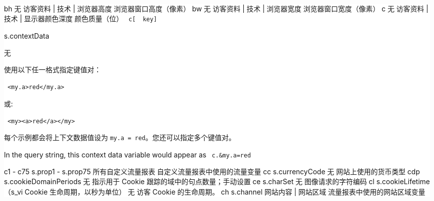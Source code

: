   </tr> 
  <tr> 
   <td> bh </td> 
   <td> 无 </td> 
   <td> 访客资料 | 技术 | 浏览器高度 </td> 
   <td> 浏览器窗口高度（像素） </td> 
  </tr> 
  <tr> 
   <td> bw </td> 
   <td> 无 </td> 
   <td> 访客资料 | 技术 | 浏览器宽度 </td> 
   <td> 浏览器窗口宽度（像素） </td> 
  </tr> 
  <tr> 
   <td> c </td> 
   <td> 无 </td> 
   <td> 访客资料 | 技术 | 显示器颜色深度 </td> 
   <td> 颜色质量（位） </td> 
  </tr> 
  <tr> 
   <td> <code> c[ <span class="varname"> key] </code></span> </td> 
   <td> <p>s.contextData </p> </td> 
   <td> <p>无 </p> </td> 
   <td> <p>使用以下任一格式指定键值对： </p> <p> <code> &lt;my.a&gt;red&lt;/my.a&gt; </code> </p> <p>或: </p> <p> <code> &lt;my&gt;&lt;a&gt;red&lt;/a&gt;&lt;/my&gt; </code> </p> <p>每个示例都会将上下文数据值设为 <code>my.a = red</code>。您还可以指定多个键值对。 </p> <p>In the query string, this context data variable would appear as <code> c.&amp;my.a=red </code> </p> </td> 
  </tr> 
  <tr> 
   <td> c1 - c75 </td> 
   <td> s.prop1 - s.prop75 </td> 
   <td> 所有自定义流量报表 </td> 
   <td> 自定义流量报表中使用的流量变量 </td> 
  </tr> 
  <tr> 
   <td> cc </td> 
   <td> s.currencyCode </td> 
   <td> 无 </td> 
   <td> 网站上使用的货币类型 </td> 
  </tr> 
  <tr> 
   <td> cdp </td> 
   <td> s.cookieDomainPeriods </td> 
   <td> 无 </td> 
   <td> 指示用于 Cookie 跟踪的域中的句点数量；手动设置 </td> 
  </tr> 
  <tr> 
   <td> ce </td> 
   <td> s.charSet </td> 
   <td> 无 </td> 
   <td> 图像请求的字符编码 </td> 
  </tr> 
  <tr> 
   <td> cl </td> 
   <td> s.cookieLifetime（s_vi Cookie 生命周期，以秒为单位） </td> 
   <td> 无 </td> 
   <td> 访客 Cookie 的生命周期。 </td> 
  </tr> 
  <tr> 
   <td> ch </td> 
   <td> s.channel </td> 
   <td> 网站内容 | 网站区域 </td> 
   <td> 流量报表中使用的网站区域变量 </td> 
  </tr> 